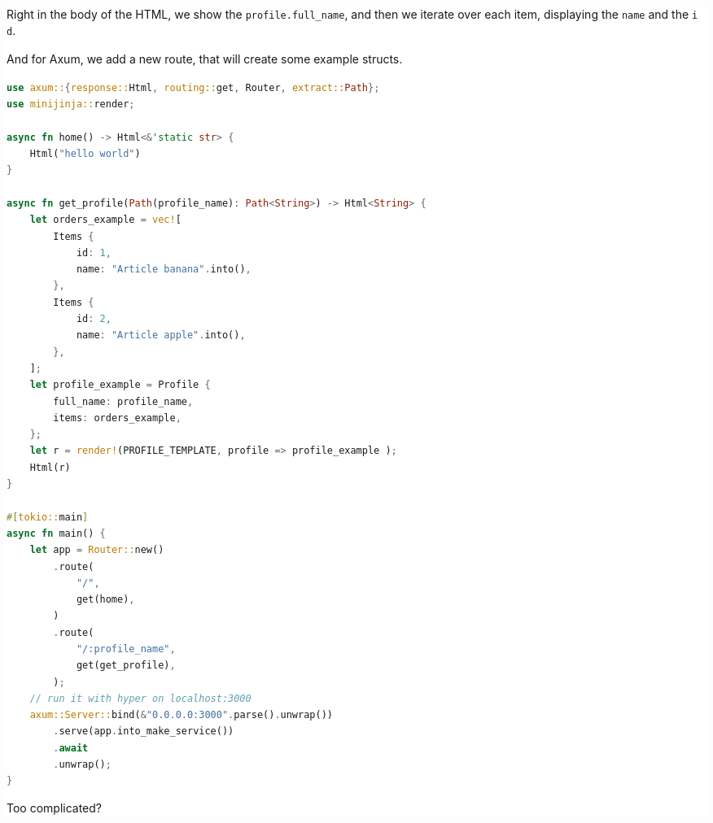 Right in the body of the HTML, we show the `profile.full_name`, and then we iterate over each item, displaying the `name` and the `id`.

And for Axum, we add a new route, that will create some example structs.

```rs
use axum::{response::Html, routing::get, Router, extract::Path};
use minijinja::render;

async fn home() -> Html<&'static str> {
    Html("hello world")
}

async fn get_profile(Path(profile_name): Path<String>) -> Html<String> {
    let orders_example = vec![
        Items {
            id: 1,
            name: "Article banana".into(),
        },
        Items {
            id: 2,
            name: "Article apple".into(),
        },
    ];
    let profile_example = Profile {
        full_name: profile_name,
        items: orders_example,
    };
    let r = render!(PROFILE_TEMPLATE, profile => profile_example );
    Html(r)
}

#[tokio::main]
async fn main() {
    let app = Router::new()
        .route(
            "/",
            get(home),
        )
        .route(
            "/:profile_name",
            get(get_profile),
        );
    // run it with hyper on localhost:3000
    axum::Server::bind(&"0.0.0.0:3000".parse().unwrap())
        .serve(app.into_make_service())
        .await
        .unwrap();
}
```

Too complicated?


[Axum]: https://github.com/tokio-rs/axum
[Minijinja]: https://github.com/mitsuhiko/minijinja/
[Tokio]: https://tokio.rs/
[Serde]: https://serde.rs/
[DNS]: https://www.rfc-editor.org/rfc/rfc1035.html
[TCP]: https://www.ietf.org/rfc/rfc793.html
[IP]: https://www.rfc-editor.org/rfc/rfc791.html
[HTTP]: https://www.rfc-editor.org/rfc/rfc2616
[santiwilly]: https://twitter.com/santiwilly